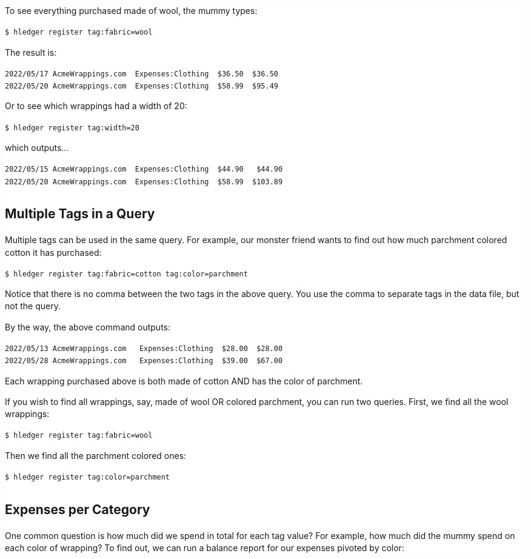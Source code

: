 To see everything purchased made of wool, the mummy types:

```shell
$ hledger register tag:fabric=wool
```

The result is:

```
2022/05/17 AcmeWrappings.com  Expenses:Clothing  $36.50  $36.50
2022/05/20 AcmeWrappings.com  Expenses:Clothing  $58.99  $95.49
```

Or to see which wrappings had a width of 20:

```shell
$ hledger register tag:width=20
```
which outputs...
```
2022/05/15 AcmeWrappings.com  Expenses:Clothing  $44.90   $44.90
2022/05/20 AcmeWrappings.com  Expenses:Clothing  $58.99  $103.89
```

## Multiple Tags in a Query

Multiple tags can be used in the same query. For example, our monster friend wants to find out how much parchment colored cotton it has purchased:

```shell
$ hledger register tag:fabric=cotton tag:color=parchment
```
Notice that there is no comma between the two tags in the above query. You use the comma to separate tags in the data file, but not the query. 

By the way, the above command outputs:

```
2022/05/13 AcmeWrappings.com   Expenses:Clothing  $28.00  $28.00
2022/05/28 AcmeWrappings.com   Expenses:Clothing  $39.00  $67.00
```

Each wrapping purchased above is both made of cotton AND has the color of parchment.

If you wish to find all wrappings, say, made of wool OR colored parchment, you can run two queries. First, we find all the wool wrappings:

```shell
$ hledger register tag:fabric=wool
```
Then we find all the parchment colored ones:
```shell
$ hledger register tag:color=parchment
```
## Expenses per Category
One common question is how much did we spend in total for each tag value? For example, how much did the mummy spend on each color of wrapping? To find out, we can run a balance report for our expenses pivoted by color:
